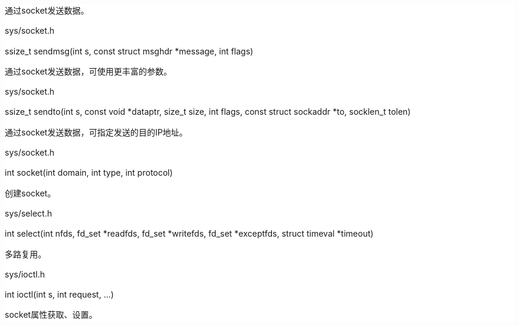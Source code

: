 <td class="cellrowborder" valign="top" width="33.93%" headers="mcps1.2.4.1.3 "><p id="p197171402"><a name="p197171402"></a><a name="p197171402"></a>通过socket发送数据。</p>
</td>
</tr>
<tr id="row59620075717"><td class="cellrowborder" valign="top" width="15.17%" headers="mcps1.2.4.1.1 "><p id="p165381324121910"><a name="p165381324121910"></a><a name="p165381324121910"></a>sys/socket.h</p>
</td>
<td class="cellrowborder" valign="top" width="50.9%" headers="mcps1.2.4.1.2 "><p id="p6941671602"><a name="p6941671602"></a><a name="p6941671602"></a>ssize_t sendmsg(int s, const struct msghdr *message, int flags)</p>
</td>
<td class="cellrowborder" valign="top" width="33.93%" headers="mcps1.2.4.1.3 "><p id="p13912710013"><a name="p13912710013"></a><a name="p13912710013"></a>通过socket发送数据，可使用更丰富的参数。</p>
</td>
</tr>
<tr id="row296213055716"><td class="cellrowborder" valign="top" width="15.17%" headers="mcps1.2.4.1.1 "><p id="p1055242414196"><a name="p1055242414196"></a><a name="p1055242414196"></a>sys/socket.h</p>
</td>
<td class="cellrowborder" valign="top" width="50.9%" headers="mcps1.2.4.1.2 "><p id="p588573013"><a name="p588573013"></a><a name="p588573013"></a>ssize_t sendto(int s, const void *dataptr, size_t size, int flags, const struct sockaddr *to, socklen_t tolen)</p>
</td>
<td class="cellrowborder" valign="top" width="33.93%" headers="mcps1.2.4.1.3 "><p id="p108612713014"><a name="p108612713014"></a><a name="p108612713014"></a>通过socket发送数据，可指定发送的目的IP地址。</p>
</td>
</tr>
<tr id="row1896320155718"><td class="cellrowborder" valign="top" width="15.17%" headers="mcps1.2.4.1.1 "><p id="p165642024191919"><a name="p165642024191919"></a><a name="p165642024191919"></a>sys/socket.h</p>
</td>
<td class="cellrowborder" valign="top" width="50.9%" headers="mcps1.2.4.1.2 "><p id="p168413711019"><a name="p168413711019"></a><a name="p168413711019"></a>int socket(int domain, int type, int protocol)</p>
</td>
<td class="cellrowborder" valign="top" width="33.93%" headers="mcps1.2.4.1.3 "><p id="p1278772017"><a name="p1278772017"></a><a name="p1278772017"></a>创建socket。</p>
</td>
</tr>
<tr id="row49644012571"><td class="cellrowborder" valign="top" width="15.17%" headers="mcps1.2.4.1.1 "><p id="p3574152491918"><a name="p3574152491918"></a><a name="p3574152491918"></a>sys/select.h</p>
</td>
<td class="cellrowborder" valign="top" width="50.9%" headers="mcps1.2.4.1.2 "><p id="p575471204"><a name="p575471204"></a><a name="p575471204"></a>int select(int nfds, fd_set *readfds, fd_set *writefds, fd_set *exceptfds, struct timeval *timeout)</p>
</td>
<td class="cellrowborder" valign="top" width="33.93%" headers="mcps1.2.4.1.3 "><p id="p6721171012"><a name="p6721171012"></a><a name="p6721171012"></a>多路复用。</p>
</td>
</tr>
<tr id="row1965904571"><td class="cellrowborder" valign="top" width="15.17%" headers="mcps1.2.4.1.1 "><p id="p1958512413195"><a name="p1958512413195"></a><a name="p1958512413195"></a>sys/ioctl.h</p>
</td>
<td class="cellrowborder" valign="top" width="50.9%" headers="mcps1.2.4.1.2 "><p id="p27013715013"><a name="p27013715013"></a><a name="p27013715013"></a>int ioctl(int s, int request, ...)</p>
</td>
<td class="cellrowborder" valign="top" width="33.93%" headers="mcps1.2.4.1.3 "><p id="p867471405"><a name="p867471405"></a><a name="p867471405"></a>socket属性获取、设置。</p>
</td>
</tr>